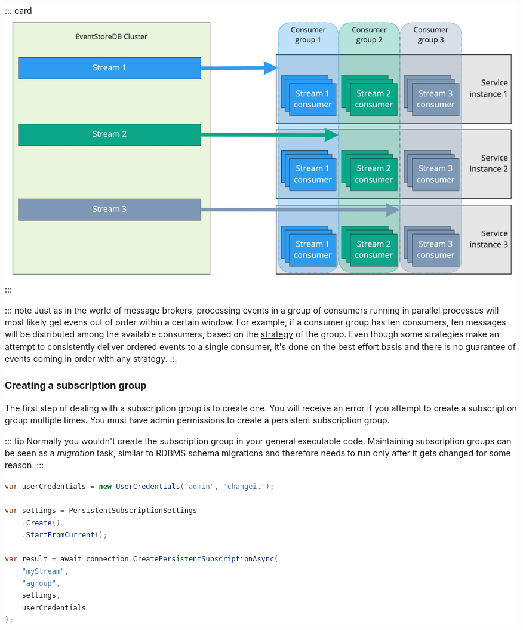 ::: card
![Consumer groups](./images/consumer-groups.jpg)
:::

::: note
Just as in the world of message brokers, processing events in a group of consumers running in parallel processes will most likely get evens out of order within a certain window. For example, if a consumer group has ten consumers, ten messages will be distributed among the available consumers, based on the [strategy](#consumer-strategies) of the group. Even though some strategies make an attempt to consistently deliver ordered events to a single consumer, it's done on the best effort basis and there is no guarantee of events coming in order with any strategy.
:::

### Creating a subscription group

The first step of dealing with a subscription group is to create one. You will receive an error if you attempt to create a subscription group multiple times. You must have admin permissions to create a persistent subscription group.

::: tip
Normally you wouldn't create the subscription group in your general executable code. Maintaining subscription groups can be seen as a _migration_ task, similar to RDBMS schema migrations and therefore needs to run only after it gets changed for some reason.
:::

```csharp
var userCredentials = new UserCredentials("admin", "changeit");

var settings = PersistentSubscriptionSettings
    .Create()
    .StartFromCurrent();

var result = await connection.CreatePersistentSubscriptionAsync(
    "myStream", 
    "agroup", 
    settings, 
    userCredentials
);
```
